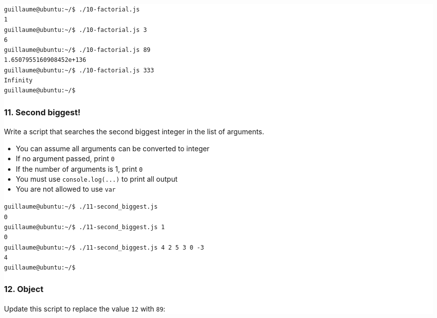 <pre><code>guillaume@ubuntu:~/$ ./10-factorial.js 
1
guillaume@ubuntu:~/$ ./10-factorial.js 3
6
guillaume@ubuntu:~/$ ./10-factorial.js 89
1.6507955160908452e+136
guillaume@ubuntu:~/$ ./10-factorial.js 333
Infinity
guillaume@ubuntu:~/$ 
</code></pre>
  </div>

<div class="panel-heading panel-heading-actions">
    <h3 class="panel-title">
      11. Second biggest!
    </h3>
  </div>

  <div class="panel-body">
    <span id="user_id" data-id="6138"></span>



   
   <p>Write a script that searches the second biggest integer in the list of arguments.</p>

<ul>
<li>You can assume all arguments can be converted to integer</li>
<li>If no argument passed, print <code>0</code></li>
<li>If the number of arguments is 1, print <code>0</code></li>
<li>You must use <code>console.log(...)</code> to print all output</li>
<li>You are not allowed to use <code>var</code></li>
</ul>

<pre><code>guillaume@ubuntu:~/$ ./11-second_biggest.js 
0
guillaume@ubuntu:~/$ ./11-second_biggest.js 1
0
guillaume@ubuntu:~/$ ./11-second_biggest.js 4 2 5 3 0 -3
4
guillaume@ubuntu:~/$ 
</code></pre>

  </div>

<div class="panel-heading panel-heading-actions">
    <h3 class="panel-title">
      12. Object
    </h3>
  </div>

  <div class="panel-body">
    <span id="user_id" data-id="6138"></span>

   
   
   <p>Update this script to replace the value <code>12</code> with <code>89</code>:</p>
